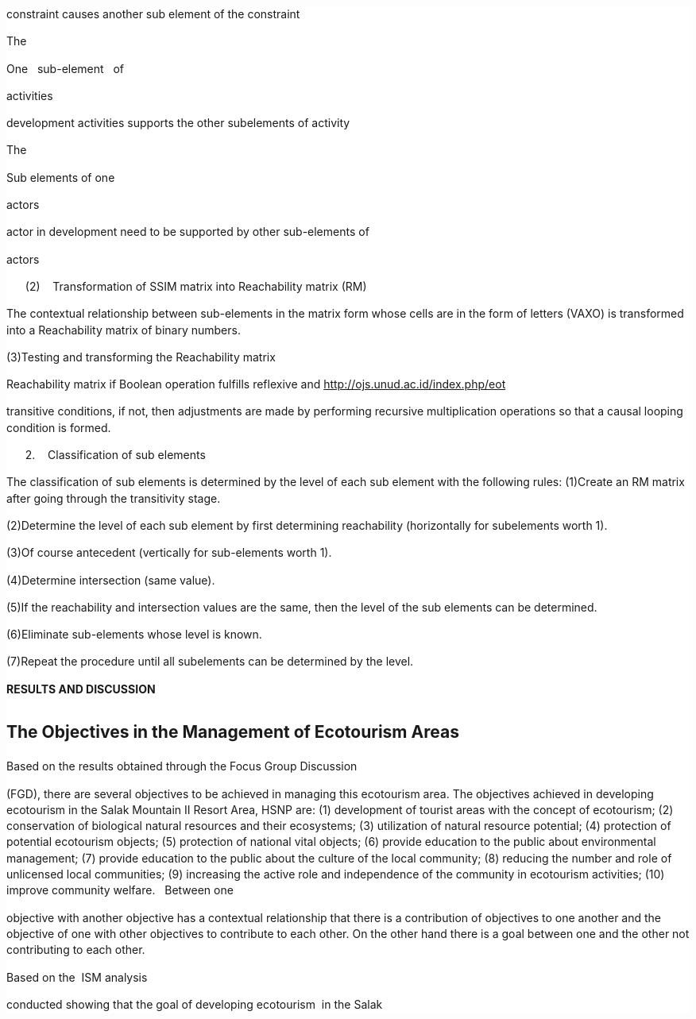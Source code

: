 <p><span class="font4">constraint causes another sub element of the constraint</span></p></td></tr>
<tr><td style="vertical-align:bottom;">
<p><span class="font4">The</span></p></td><td style="vertical-align:bottom;">
<p><span class="font4">One &nbsp;&nbsp;sub-element &nbsp;&nbsp;of</span></p></td></tr>
<tr><td style="vertical-align:top;">
<p><span class="font4">activities</span></p></td><td style="vertical-align:bottom;">
<p><span class="font4">development activities supports the other subelements of activity</span></p></td></tr>
<tr><td style="vertical-align:top;">
<p><span class="font4">The</span></p></td><td style="vertical-align:top;">
<p><span class="font4">Sub elements of one</span></p></td></tr>
<tr><td style="vertical-align:top;">
<p><span class="font4">actors</span></p></td><td style="vertical-align:middle;">
<p><span class="font4">actor in development need to be supported by other sub-elements of</span></p></td></tr>
<tr><td style="vertical-align:top;"></td><td style="vertical-align:middle;">
<p><span class="font4">actors</span></p></td></tr>
</table>
<ul style="list-style:none;"><li>
<p><span class="font3">(2)</span><span class="font4"> &nbsp;&nbsp;&nbsp;Transformation of SSIM matrix into Reachability matrix (RM)</span></p></li></ul>
<p><span class="font4">The contextual relationship between sub-elements in the matrix form whose cells are in the form of letters (VAXO) is transformed into a Reachability matrix of binary numbers.</span></p>
<p><span class="font4">(3)Testing and transforming the Reachability matrix</span></p>
<p><span class="font4">Reachability matrix if Boolean operation fulfills reflexive and </span><a href="http://ojs.unud.ac.id/index.php/eot"><span class="font3">http://ojs.unud.ac.id/index.php/eot</span></a></p>
<p><span class="font4">transitive conditions, if not, then adjustments are made by performing recursive multiplication operations so that a causal looping condition is formed.</span></p>
<ul style="list-style:none;"><li>
<p><span class="font4">2. &nbsp;&nbsp;&nbsp;Classification of sub elements</span></p></li></ul>
<p><span class="font4">The classification of sub elements is determined by the level of each sub element with the following rules: (1)Create an RM matrix after going through the transitivity stage.</span></p>
<p><span class="font4">(2)Determine the level of each sub element by first determining reachability (horizontally for subelements worth 1).</span></p>
<p><span class="font4">(3)Of course antecedent (vertically for sub-elements worth 1).</span></p>
<p><span class="font4">(4)Determine intersection (same value).</span></p>
<p><span class="font4">(5)If the reachability and intersection values are the same, then the level of the sub elements can be determined.</span></p>
<p><span class="font4">(6)Eliminate sub-elements whose level is known.</span></p>
<p><span class="font4">(7)Repeat the procedure until all subelements can be determined by the level.</span></p>
<p><span class="font4" style="font-weight:bold;">RESULTS AND DISCUSSION</span></p>
<h2><a name="bookmark10"></a><span class="font4" style="font-weight:bold;"><a name="bookmark11"></a>The Objectives in the Management of Ecotourism Areas</span></h2>
<p><span class="font4">Based on the results obtained through the Focus Group Discussion</span></p>
<p><span class="font4">(FGD), there are several objectives to be achieved in managing this ecotourism area. The objectives achieved in developing ecotourism in the Salak Mountain II Resort Area, HSNP are: (1) development of tourist areas with the concept of ecotourism; (2) conservation of biological natural resources and their ecosystems; (3) utilization of natural resource potential; (4) protection of potential ecotourism objects; (5) protection of national vital objects; (6) provide education to the public about environmental management; (7) provide education to the public about the culture of the local community; (8) reducing the number and role of unlicensed local communities; (9) increasing the active role and independence of the community in ecotourism activities; (10) improve community welfare. &nbsp;&nbsp;Between one</span></p>
<p><span class="font4">objective with another objective has a contextual relationship that there is a contribution of objectives to one another and the objective of one with other objectives to contribute to each other. On the other hand there is a goal between one and the other not contributing to each other.</span></p>
<p><span class="font4">Based on the &nbsp;ISM analysis</span></p>
<p><span class="font4">conducted showing that the goal of developing ecotourism &nbsp;in the Salak</span></p>